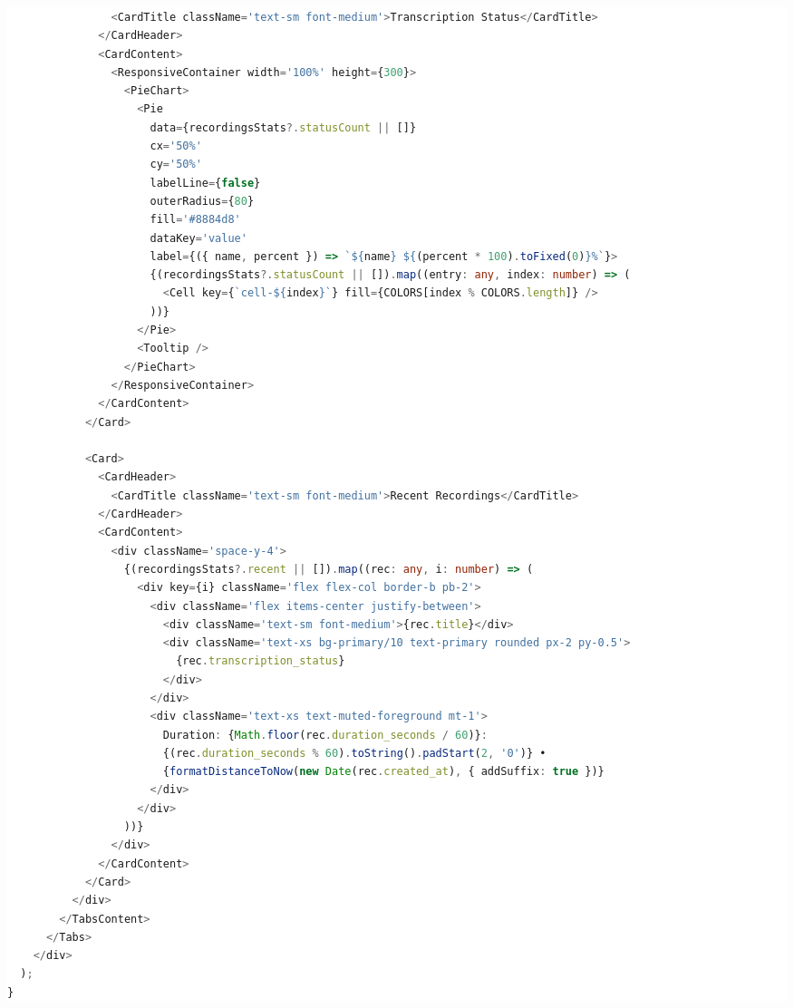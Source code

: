 ```typescript
                <CardTitle className='text-sm font-medium'>Transcription Status</CardTitle>
              </CardHeader>
              <CardContent>
                <ResponsiveContainer width='100%' height={300}>
                  <PieChart>
                    <Pie
                      data={recordingsStats?.statusCount || []}
                      cx='50%'
                      cy='50%'
                      labelLine={false}
                      outerRadius={80}
                      fill='#8884d8'
                      dataKey='value'
                      label={({ name, percent }) => `${name} ${(percent * 100).toFixed(0)}%`}>
                      {(recordingsStats?.statusCount || []).map((entry: any, index: number) => (
                        <Cell key={`cell-${index}`} fill={COLORS[index % COLORS.length]} />
                      ))}
                    </Pie>
                    <Tooltip />
                  </PieChart>
                </ResponsiveContainer>
              </CardContent>
            </Card>

            <Card>
              <CardHeader>
                <CardTitle className='text-sm font-medium'>Recent Recordings</CardTitle>
              </CardHeader>
              <CardContent>
                <div className='space-y-4'>
                  {(recordingsStats?.recent || []).map((rec: any, i: number) => (
                    <div key={i} className='flex flex-col border-b pb-2'>
                      <div className='flex items-center justify-between'>
                        <div className='text-sm font-medium'>{rec.title}</div>
                        <div className='text-xs bg-primary/10 text-primary rounded px-2 py-0.5'>
                          {rec.transcription_status}
                        </div>
                      </div>
                      <div className='text-xs text-muted-foreground mt-1'>
                        Duration: {Math.floor(rec.duration_seconds / 60)}:
                        {(rec.duration_seconds % 60).toString().padStart(2, '0')} •
                        {formatDistanceToNow(new Date(rec.created_at), { addSuffix: true })}
                      </div>
                    </div>
                  ))}
                </div>
              </CardContent>
            </Card>
          </div>
        </TabsContent>
      </Tabs>
    </div>
  );
}
```
